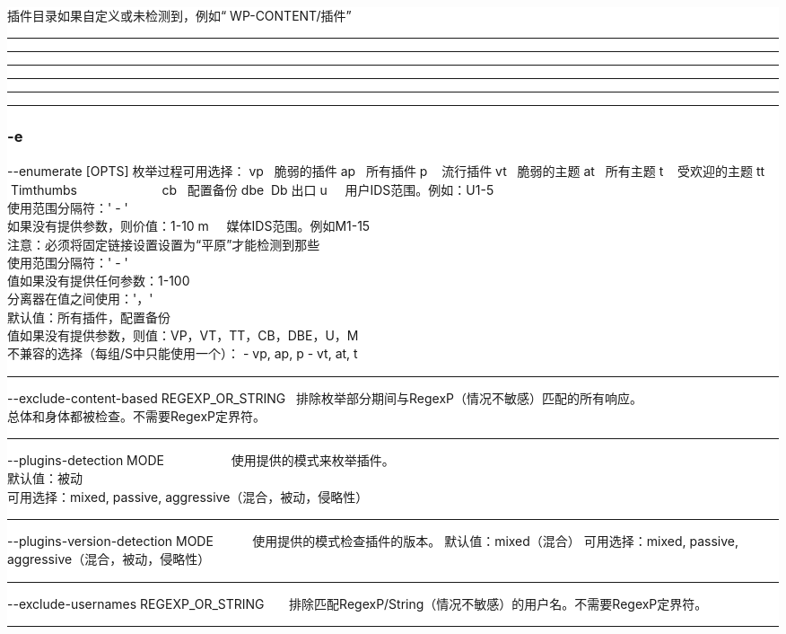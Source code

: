 插件目录如果自定义或未检测到，例如“ WP-CONTENT/插件”


---


---


---


---


---


---


> 
<h3>-e</h3>
--enumerate [OPTS]
枚举过程可用选择：
vp   脆弱的插件
ap   所有插件
p    流行插件
vt   脆弱的主题
at   所有主题
t    受欢迎的主题
tt   Timthumbs                       
cb   配置备份
dbe  Db 出口
u    
用户IDS范围。例如：U1-5<br/> 使用范围分隔符：' - '<br/> 如果没有提供参数，则价值：1-10
m    
媒体IDS范围。例如M1-15<br/> 注意：必须将固定链接设置设置为“平原”才能检测到那些<br/> 使用范围分隔符：' - '<br/> 值如果没有提供任何参数：1-100<br/> 分离器在值之间使用：'，'<br/> 默认值：所有插件，配置备份<br/> 值如果没有提供参数，则值：VP，VT，TT，CB，DBE，U，M<br/> 不兼容的选择（每组/S中只能使用一个）：
- vp, ap, p
- vt, at, t
<hr/>
--exclude-content-based REGEXP_OR_STRING  
排除枚举部分期间与RegexP（情况不敏感）匹配的所有响应。<br/> 总体和身体都被检查。不需要RegexP定界符。
<hr/>
--plugins-detection MODE                  
使用提供的模式来枚举插件。<br/> 默认值：被动<br/> 可用选择：mixed, passive, aggressive（混合，被动，侵略性）
<hr/>
--plugins-version-detection MODE          
使用提供的模式检查插件的版本。
默认值：mixed（混合）
可用选择：mixed, passive, aggressive（混合，被动，侵略性）
<hr/>
--exclude-usernames REGEXP_OR_STRING      
排除匹配RegexP/String（情况不敏感）的用户名。不需要RegexP定界符。


---